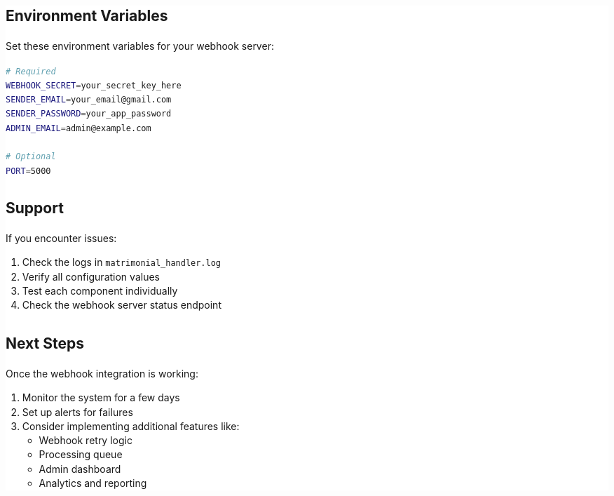 ## Environment Variables

Set these environment variables for your webhook server:

```bash
# Required
WEBHOOK_SECRET=your_secret_key_here
SENDER_EMAIL=your_email@gmail.com
SENDER_PASSWORD=your_app_password
ADMIN_EMAIL=admin@example.com

# Optional
PORT=5000
```

## Support

If you encounter issues:
1. Check the logs in `matrimonial_handler.log`
2. Verify all configuration values
3. Test each component individually
4. Check the webhook server status endpoint

## Next Steps

Once the webhook integration is working:
1. Monitor the system for a few days
2. Set up alerts for failures
3. Consider implementing additional features like:
   - Webhook retry logic
   - Processing queue
   - Admin dashboard
   - Analytics and reporting 